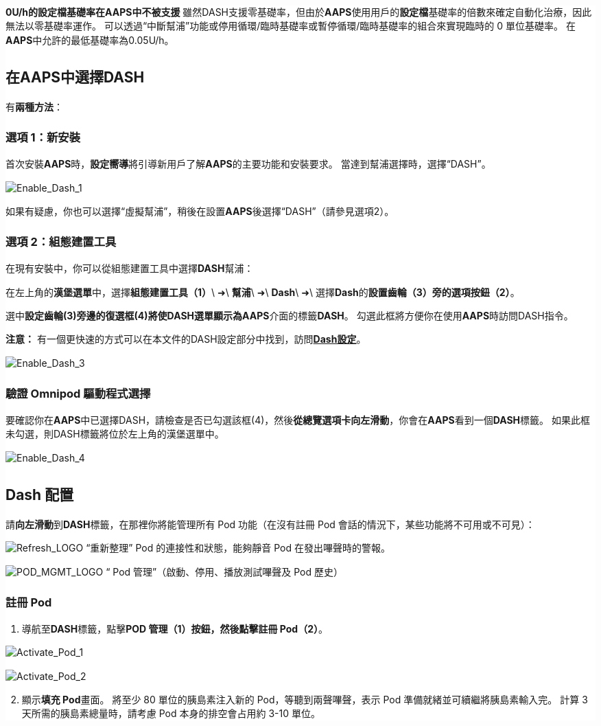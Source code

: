 **0U/h的設定檔基礎率在AAPS中不被支援** 雖然DASH支援零基礎率，但由於**AAPS**使用用戶的**設定檔**基礎率的倍數來確定自動化治療，因此無法以零基礎率運作。 可以透過“中斷幫浦”功能或停用循環/臨時基礎率或暫停循環/臨時基礎率的組合來實現臨時的 0 單位基礎率。 在**AAPS**中允許的最低基礎率為0.05U/h。

## 在AAPS中選擇DASH

有**兩種方法**：

### 選項 1：新安裝

首次安裝**AAPS**時，**設定嚮導**將引導新用戶了解**AAPS**的主要功能和安裝要求。 當達到幫浦選擇時，選擇“DASH”。

![Enable_Dash_1](../images/DASH_images/Enable_Dash/Enable_Dash_1.png)

如果有疑慮，你也可以選擇“虛擬幫浦”，稍後在設置**AAPS**後選擇“DASH”（請參見選項2）。

### 選項 2：組態建置工具

在現有安裝中，你可以從組態建置工具中選擇**DASH**幫浦：

在左上角的**漢堡選單**中，選擇**組態建置工具（1）**\ ➜\ **幫浦**\ ➜\ **Dash**\ ➜\ 選擇**Dash**的**設置齒輪（3）**旁的**選項按鈕（2）**。

選中**設定齒輪(3)**旁邊的**復選框(4)**將使DASH選單顯示為**AAPS**介面的標籤**DASH**。 勾選此框將方便你在使用**AAPS**時訪問DASH指令。

**注意：** 有一個更快速的方式可以在本文件的DASH設定部分中找到，訪問[**Dash設定**](#dash-settings)。

![Enable_Dash_3](../images/DASH_images/Enable_Dash/Enable_Dash_3.png)

### 驗證 Omnipod 驅動程式選擇

要確認你在**AAPS**中已選擇DASH，請檢查是否已勾選該框(4)，然後**從總覽選項卡向左滑動**，你會在**AAPS**看到一個**DASH**標籤。 如果此框未勾選，則DASH標籤將位於左上角的漢堡選單中。

![Enable_Dash_4](../images/DASH_images/Enable_Dash/Enable_Dash_4.jpg)

## Dash 配置

請**向左滑動**到**DASH**標籤，在那裡你將能管理所有 Pod 功能（在沒有註冊 Pod 會話的情況下，某些功能將不可用或不可見）：

![Refresh_LOGO](../images/DASH_images/Refresh_LOGO.png) “重新整理” Pod 的連接性和狀態，能夠靜音 Pod 在發出嗶聲時的警報。

![POD_MGMT_LOGO](../images/DASH_images/POD_MGMT_LOGO.png) “ Pod 管理”（啟動、停用、播放測試嗶聲及 Pod 歷史）


### 註冊 Pod

1. 導航至**DASH**標籤，點擊**POD 管理（1）**按鈕，然後點擊**註冊 Pod（2）**。

![Activate_Pod_1](../images/DASH_images/Activate_Pod/Activate_Pod_1.png)

​![Activate_Pod_2](../images/DASH_images/Activate_Pod/Activate_Pod_2.png)

2. 顯示**填充 Pod**畫面。 將至少 80 單位的胰島素注入新的 Pod，等聽到兩聲嗶聲，表示 Pod 準備就緒並可續繼將胰島素輸入完。 計算 3 天所需的胰島素總量時，請考慮 Pod 本身的排空會占用約 3-10 單位。
